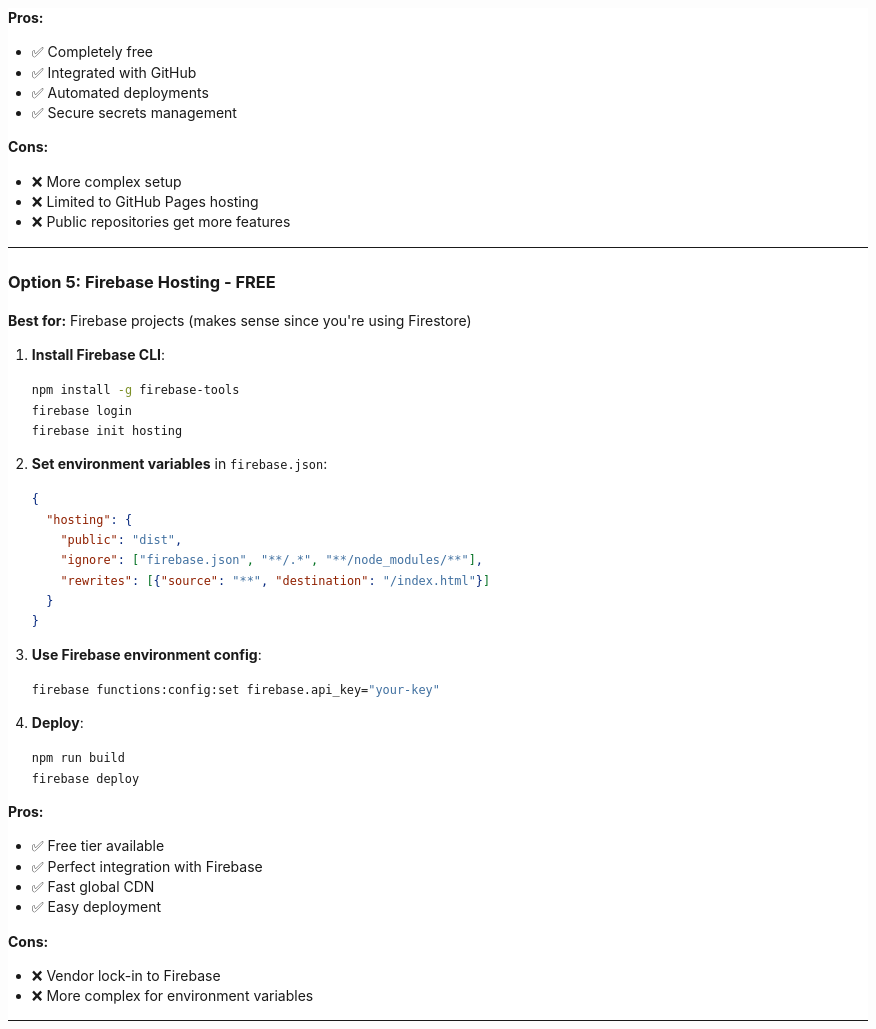 **Pros:**
- ✅ Completely free
- ✅ Integrated with GitHub
- ✅ Automated deployments
- ✅ Secure secrets management

**Cons:**
- ❌ More complex setup
- ❌ Limited to GitHub Pages hosting
- ❌ Public repositories get more features

---

### Option 5: Firebase Hosting - **FREE**

**Best for:** Firebase projects (makes sense since you're using Firestore)

1. **Install Firebase CLI**:
   ```bash
   npm install -g firebase-tools
   firebase login
   firebase init hosting
   ```

2. **Set environment variables** in `firebase.json`:
   ```json
   {
     "hosting": {
       "public": "dist",
       "ignore": ["firebase.json", "**/.*", "**/node_modules/**"],
       "rewrites": [{"source": "**", "destination": "/index.html"}]
     }
   }
   ```

3. **Use Firebase environment config**:
   ```bash
   firebase functions:config:set firebase.api_key="your-key"
   ```

4. **Deploy**:
   ```bash
   npm run build
   firebase deploy
   ```

**Pros:**
- ✅ Free tier available
- ✅ Perfect integration with Firebase
- ✅ Fast global CDN
- ✅ Easy deployment

**Cons:**
- ❌ Vendor lock-in to Firebase
- ❌ More complex for environment variables

---
